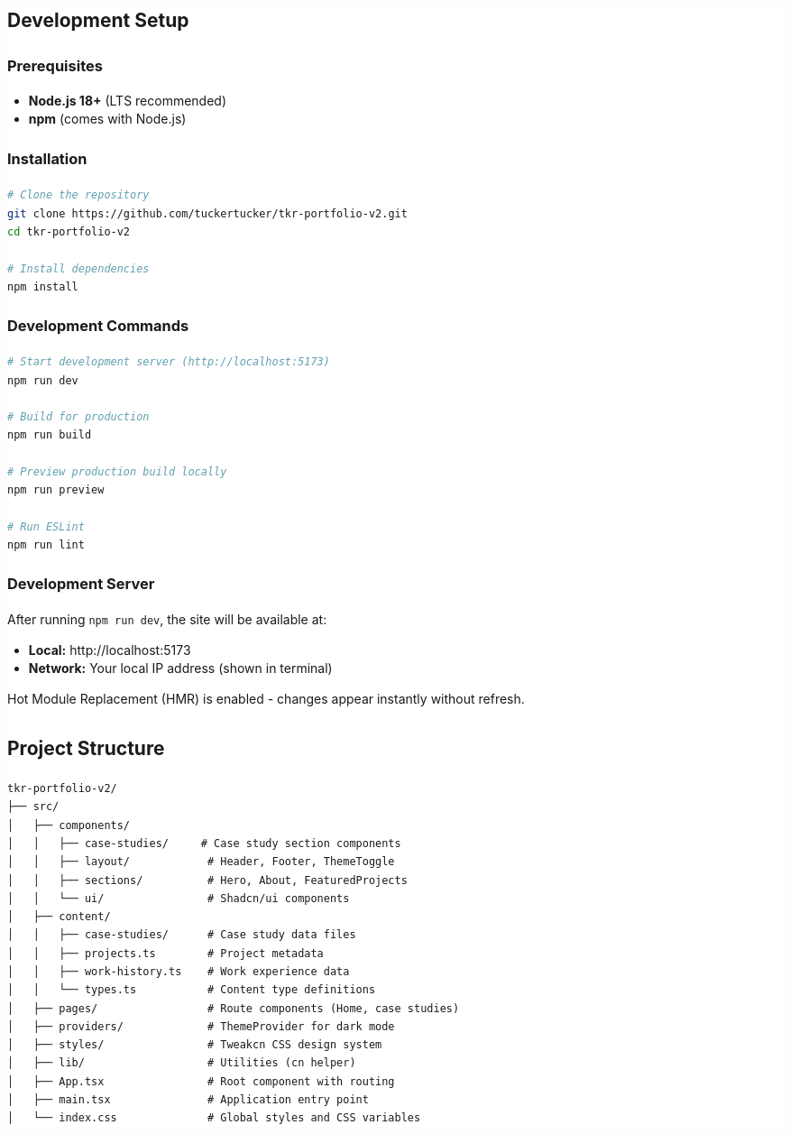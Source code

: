 ## Development Setup

### Prerequisites

- **Node.js 18+** (LTS recommended)
- **npm** (comes with Node.js)

### Installation

```bash
# Clone the repository
git clone https://github.com/tuckertucker/tkr-portfolio-v2.git
cd tkr-portfolio-v2

# Install dependencies
npm install
```

### Development Commands

```bash
# Start development server (http://localhost:5173)
npm run dev

# Build for production
npm run build

# Preview production build locally
npm run preview

# Run ESLint
npm run lint
```

### Development Server

After running `npm run dev`, the site will be available at:
- **Local:** http://localhost:5173
- **Network:** Your local IP address (shown in terminal)

Hot Module Replacement (HMR) is enabled - changes appear instantly without refresh.

## Project Structure

```
tkr-portfolio-v2/
├── src/
│   ├── components/
│   │   ├── case-studies/     # Case study section components
│   │   ├── layout/            # Header, Footer, ThemeToggle
│   │   ├── sections/          # Hero, About, FeaturedProjects
│   │   └── ui/                # Shadcn/ui components
│   ├── content/
│   │   ├── case-studies/      # Case study data files
│   │   ├── projects.ts        # Project metadata
│   │   ├── work-history.ts    # Work experience data
│   │   └── types.ts           # Content type definitions
│   ├── pages/                 # Route components (Home, case studies)
│   ├── providers/             # ThemeProvider for dark mode
│   ├── styles/                # Tweakcn CSS design system
│   ├── lib/                   # Utilities (cn helper)
│   ├── App.tsx                # Root component with routing
│   ├── main.tsx               # Application entry point
│   └── index.css              # Global styles and CSS variables
```